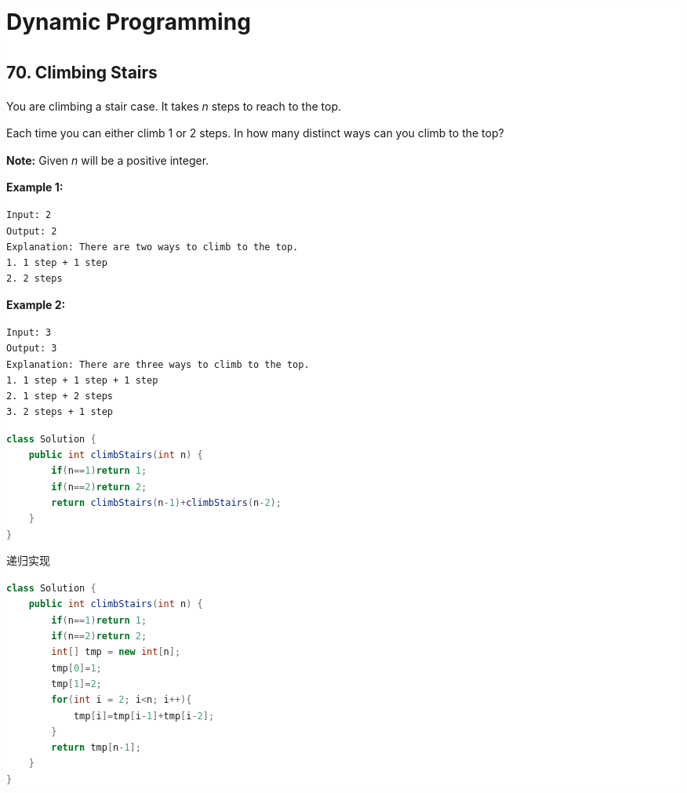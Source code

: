 # Dynamic Programming

## 70. Climbing Stairs

You are climbing a stair case. It takes *n* steps to reach to the top.

Each time you can either climb 1 or 2 steps. In how many distinct ways can you climb to the top?

**Note:** Given *n* will be a positive integer.

**Example 1:**

```
Input: 2
Output: 2
Explanation: There are two ways to climb to the top.
1. 1 step + 1 step
2. 2 steps
```

**Example 2:**

```
Input: 3
Output: 3
Explanation: There are three ways to climb to the top.
1. 1 step + 1 step + 1 step
2. 1 step + 2 steps
3. 2 steps + 1 step
```

```java
class Solution {
    public int climbStairs(int n) {
        if(n==1)return 1;
        if(n==2)return 2;
        return climbStairs(n-1)+climbStairs(n-2);
    }
}
```

递归实现

```java
class Solution {
    public int climbStairs(int n) {
        if(n==1)return 1;
        if(n==2)return 2;
        int[] tmp = new int[n];
        tmp[0]=1;
        tmp[1]=2;
        for(int i = 2; i<n; i++){
            tmp[i]=tmp[i-1]+tmp[i-2];
        }
        return tmp[n-1];
    }
}
```
